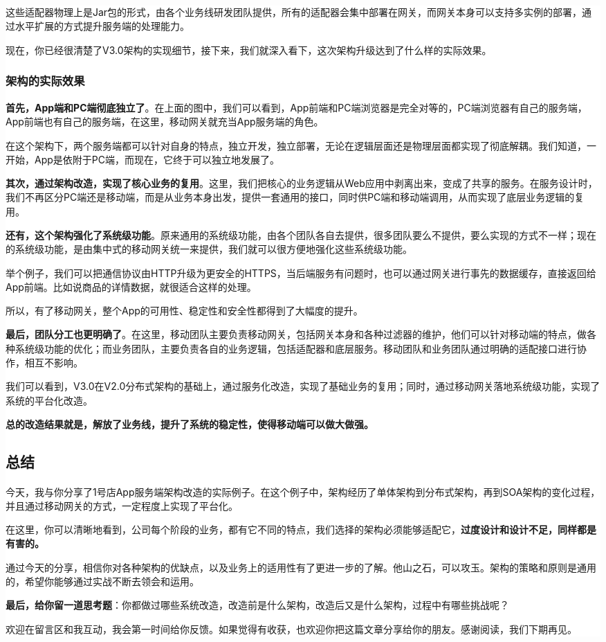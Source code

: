 </code></pre><p>这些适配器物理上是Jar包的形式，由各个业务线研发团队提供，所有的适配器会集中部署在网关，而网关本身可以支持多实例的部署，通过水平扩展的方式提升服务端的处理能力。</p><p>现在，你已经很清楚了V3.0架构的实现细节，接下来，我们就深入看下，这次架构升级达到了什么样的实际效果。</p><h3>架构的实际效果</h3><p><strong>首先，App端和PC端彻底独立了</strong>。在上面的图中，我们可以看到，App前端和PC端浏览器是完全对等的，PC端浏览器有自己的服务端，App前端也有自己的服务端，在这里，移动网关就充当App服务端的角色。</p><p>在这个架构下，两个服务端都可以针对自身的特点，独立开发，独立部署，无论在逻辑层面还是物理层面都实现了彻底解耦。我们知道，一开始，App是依附于PC端，而现在，它终于可以独立地发展了。</p><p><strong>其次，通过架构改造，实现了核心业务的复用</strong>。这里，我们把核心的业务逻辑从Web应用中剥离出来，变成了共享的服务。在服务设计时，我们不再区分PC端还是移动端，而是从业务本身出发，提供一套通用的接口，同时供PC端和移动端调用，从而实现了底层业务逻辑的复用。</p><p><strong>还有，这个架构强化了系统级功能</strong>。原来通用的系统级功能，由各个团队各自去提供，很多团队要么不提供，要么实现的方式不一样；现在的系统级功能，是由集中式的移动网关统一来提供，我们就可以很方便地强化这些系统级功能。</p><p>举个例子，我们可以把通信协议由HTTP升级为更安全的HTTPS，当后端服务有问题时，也可以通过网关进行事先的数据缓存，直接返回给App前端。比如说商品的详情数据，就很适合这样的处理。</p><p>所以，有了移动网关，整个App的可用性、稳定性和安全性都得到了大幅度的提升。</p><p><strong>最后，团队分工也更明确了</strong>。在这里，移动团队主要负责移动网关，包括网关本身和各种过滤器的维护，他们可以针对移动端的特点，做各种系统级功能的优化；而业务团队，主要负责各自的业务逻辑，包括适配器和底层服务。移动团队和业务团队通过明确的适配接口进行协作，相互不影响。</p><p>我们可以看到，V3.0在V2.0分布式架构的基础上，通过服务化改造，实现了基础业务的复用；同时，通过移动网关落地系统级功能，实现了系统的平台化改造。</p><p><strong>总的改造结果就是，解放了业务线，提升了系统的稳定性，使得移动端可以做大做强。</strong></p><h2>总结</h2><p>今天，我与你分享了1号店App服务端架构改造的实际例子。在这个例子中，架构经历了单体架构到分布式架构，再到SOA架构的变化过程，并且通过移动网关的方式，一定程度上实现了平台化。</p><p>在这里，你可以清晰地看到，公司每个阶段的业务，都有它不同的特点，我们选择的架构必须能够适配它，<strong>过度设计和设计不足，同样都是有害的。</strong></p><p>通过今天的分享，相信你对各种架构的优缺点，以及业务上的适用性有了更进一步的了解。他山之石，可以攻玉。架构的策略和原则是通用的，希望你能够通过实战不断去领会和运用。</p><p><strong>最后，给你留一道思考题</strong>：你都做过哪些系统改造，改造前是什么架构，改造后又是什么架构，过程中有哪些挑战呢？</p><p>欢迎在留言区和我互动，我会第一时间给你反馈。如果觉得有收获，也欢迎你把这篇文章分享给你的朋友。感谢阅读，我们下期再见。</p>